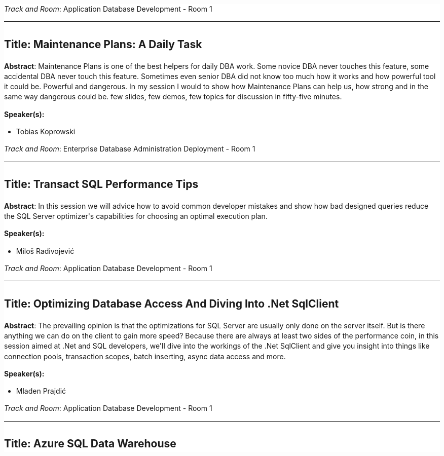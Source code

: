*Track and Room*: Application  Database Development - Room 1
 
----------------------------------------------------------------------------------- 
 
 
## Title: Maintenance Plans: A Daily Task
 
**Abstract**:
Maintenance Plans is one of the best helpers for daily DBA work. Some novice DBA never touches this feature, some accidental DBA never touch this feature. Sometimes even senior DBA did not know too much how it works and how powerful tool it could be. Powerful and dangerous. In my session I would to show how Maintenance Plans can help us, how strong and in the same way dangerous could be. few slides, few demos, few topics for discussion in fifty-five minutes.
 
**Speaker(s):**
- Tobias Koprowski
 
*Track and Room*: Enterprise Database Administration  Deployment - Room 1
 
----------------------------------------------------------------------------------- 
 
 
## Title: Transact SQL Performance Tips
 
**Abstract**:
In this session we will advice how to avoid common developer mistakes and show how bad designed queries reduce the SQL Server optimizer's capabilities for choosing an optimal execution plan.
 
**Speaker(s):**
- Miloš Radivojević
 
*Track and Room*: Application  Database Development - Room 1
 
----------------------------------------------------------------------------------- 
 
 
## Title: Optimizing Database Access And Diving Into .Net SqlClient
 
**Abstract**:
The prevailing opinion is that the optimizations for SQL Server are usually only done on the server itself. But is there anything we can do on the client to gain more speed? Because there are always at least two sides of the performance coin, in this session aimed at .Net and SQL developers, we'll dive into the workings of the .Net SqlClient and give you insight into things like connection pools, transaction scopes, batch inserting, async data access and more.
 
**Speaker(s):**
- Mladen Prajdić
 
*Track and Room*: Application  Database Development - Room 1
 
----------------------------------------------------------------------------------- 
 
 
## Title: Azure SQL Data Warehouse
 